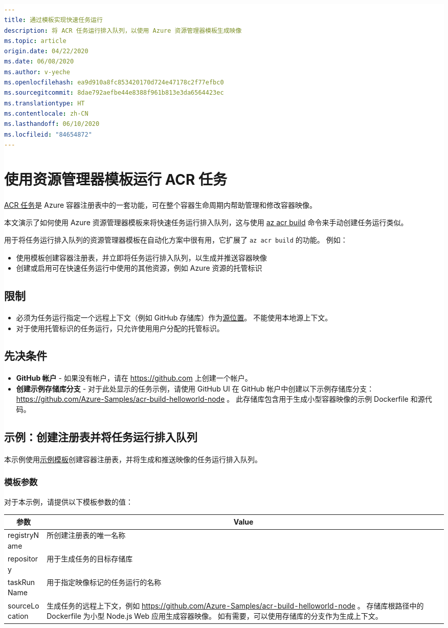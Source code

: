 ```yaml
---
title: 通过模板实现快速任务运行
description: 将 ACR 任务运行排入队列，以使用 Azure 资源管理器模板生成映像
ms.topic: article
origin.date: 04/22/2020
ms.date: 06/08/2020
ms.author: v-yeche
ms.openlocfilehash: ea9d910a8fc853420170d724e47178c2f77efbc0
ms.sourcegitcommit: 8dae792aefbe44e8388f961b813e3da6564423ec
ms.translationtype: HT
ms.contentlocale: zh-CN
ms.lasthandoff: 06/10/2020
ms.locfileid: "84654872"
---
```


# <a name="run-acr-tasks-using-resource-manager-templates"></a>使用资源管理器模板运行 ACR 任务

[ACR 任务](container-registry-tasks-overview.md)是 Azure 容器注册表中的一套功能，可在整个容器生命周期内帮助管理和修改容器映像。 

本文演示了如何使用 Azure 资源管理器模板来将快速任务运行排入队列，这与使用 [az acr build][az-acr-build] 命令来手动创建任务运行类似。

用于将任务运行排入队列的资源管理器模板在自动化方案中很有用，它扩展了 `az acr build` 的功能。 例如：

* 使用模板创建容器注册表，并立即将任务运行排入队列，以生成并推送容器映像
* 创建或启用可在快速任务运行中使用的其他资源，例如 Azure 资源的托管标识

## <a name="limitations"></a>限制

* 必须为任务运行指定一个远程上下文（例如 GitHub 存储库）作为[源位置](container-registry-tasks-overview.md#context-locations)。 不能使用本地源上下文。
* 对于使用托管标识的任务运行，只允许使用用户分配的托管标识。

## <a name="prerequisites"></a>先决条件

* **GitHub 帐户** - 如果没有帐户，请在 https://github.com 上创建一个帐户。 
* **创建示例存储库分支** - 对于此处显示的任务示例，请使用 GitHub UI 在 GitHub 帐户中创建以下示例存储库分支： https://github.com/Azure-Samples/acr-build-helloworld-node 。 此存储库包含用于生成小型容器映像的示例 Dockerfile 和源代码。

## <a name="example-create-registry-and-queue-task-run"></a>示例：创建注册表并将任务运行排入队列

本示例使用[示例模板](https://github.com/Azure/acr/tree/master/docs/tasks/run-as-deployment/quickdockerbuild)创建容器注册表，并将生成和推送映像的任务运行排入队列。 

### <a name="template-parameters"></a>模板参数

对于本示例，请提供以下模板参数的值：

|参数  |Value  |
|---------|---------|
|registryName     |所创建注册表的唯一名称         |
|repository     |用于生成任务的目标存储库        |
|taskRunName     |用于指定映像标记的任务运行的名称 |
|sourceLocation     |生成任务的远程上下文，例如 https://github.com/Azure-Samples/acr-build-helloworld-node 。 存储库根路径中的 Dockerfile 为小型 Node.js Web 应用生成容器映像。 如有需要，可以使用存储库的分支作为生成上下文。         |


[azure-cli]: https://docs.azure.cn/cli/install-azure-cli?view=azure-cli-latest
[az-acr-build]: https://docs.azure.cn/cli/acr?view=azure-cli-latest#az-acr-build
[az-acr-show]: https://docs.azure.cn/cli/acr?view=azure-cli-latest#az-acr-show
[az-acr-task-run]: https://docs.azure.cn/cli/acr/task?view=azure-cli-latest#az-acr-task-run
[az-acr-task-logs]: https://docs.azure.cn/cli/acr/task?view=azure-cli-latest#az-acr-task-logs
[az-acr-repository-show-tags]: https://docs.azure.cn/cli/acr/repository?view=azure-cli-latest#az-acr-repository-show-tags
[az-acr-task-list-runs]: https://docs.azure.cn/cli/acr/task?view=azure-cli-latest#az-acr-task-list-runs
[az-deployment-group-create]: https://docs.microsoft.com/cli/azure/deployment/group?view=azure-cli-latest#az-deployment-group-create
[az-identity-create]: https://docs.microsoft.com/cli/azure/identity?view=azure-cli-latest#az-identity-create
[az-identity-show]: https://docs.microsoft.com/cli/azure/identity?view=azure-cli-latest#az-identity-show
[az-role-assignment-create]: https://docs.azure.cn/cli/role/assignment?view=azure-cli-latest#az-role-assignment-create